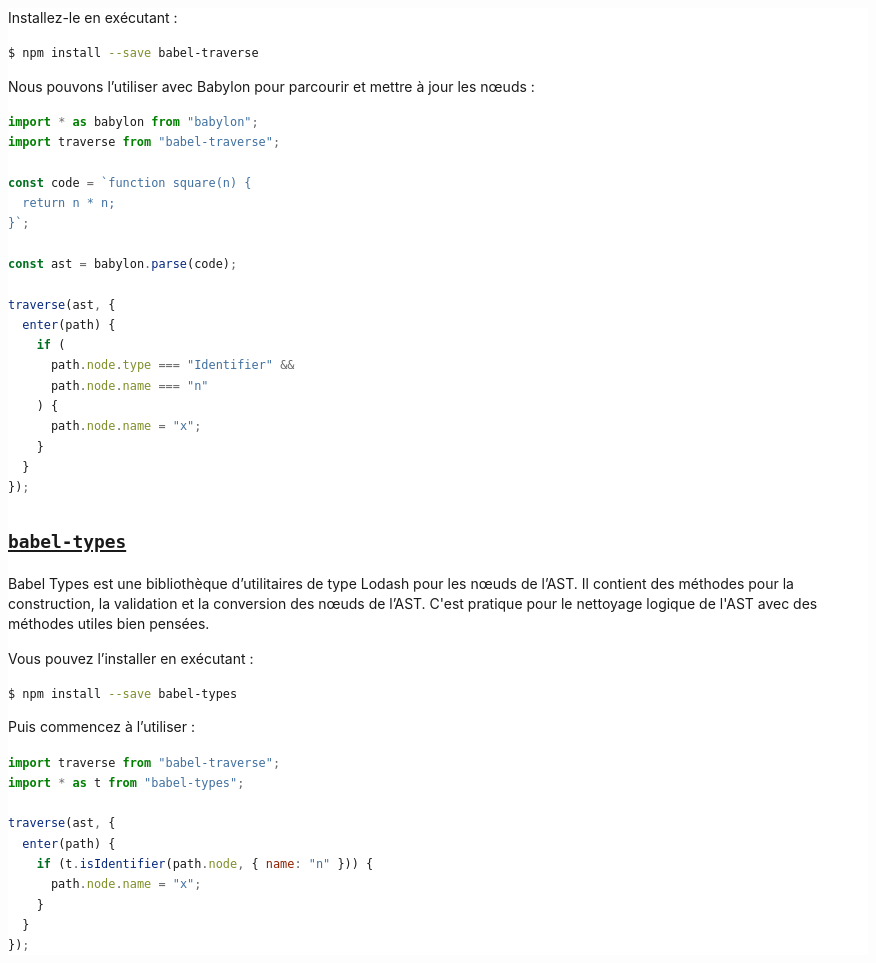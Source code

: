 Installez-le en exécutant :

```sh
$ npm install --save babel-traverse
```

Nous pouvons l’utiliser avec Babylon pour parcourir et mettre à jour les nœuds :

```js
import * as babylon from "babylon";
import traverse from "babel-traverse";

const code = `function square(n) {
  return n * n;
}`;

const ast = babylon.parse(code);

traverse(ast, {
  enter(path) {
    if (
      path.node.type === "Identifier" &&
      path.node.name === "n"
    ) {
      path.node.name = "x";
    }
  }
});
```

## <a id="toc-babel-types"></a>[`babel-types`](https://github.com/babel/babel/tree/master/packages/babel-types)

Babel Types est une bibliothèque d’utilitaires de type Lodash pour les nœuds de l’AST. Il contient des méthodes pour la construction, la validation et la conversion des nœuds de l’AST. C'est pratique pour le nettoyage logique de l'AST avec des méthodes utiles bien pensées.

Vous pouvez l’installer en exécutant :

```sh
$ npm install --save babel-types
```

Puis commencez à l’utiliser :

```js
import traverse from "babel-traverse";
import * as t from "babel-types";

traverse(ast, {
  enter(path) {
    if (t.isIdentifier(path.node, { name: "n" })) {
      path.node.name = "x";
    }
  }
});
```
